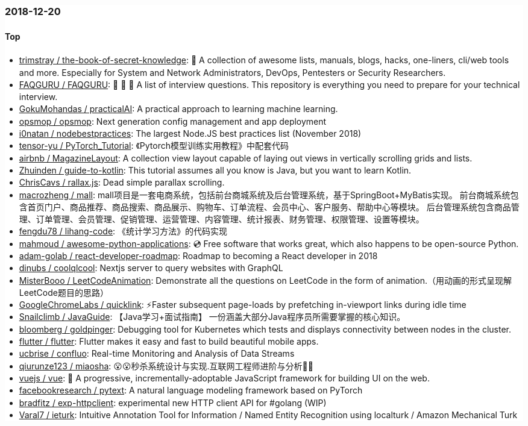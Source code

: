 ### 2018-12-20

#### Top
* [trimstray / the-book-of-secret-knowledge](https://github.com/trimstray/the-book-of-secret-knowledge): 💫 A collection of awesome lists, manuals, blogs, hacks, one-liners, cli/web tools and more. Especially for System and Network Administrators, DevOps, Pentesters or Security Researchers.
* [FAQGURU / FAQGURU](https://github.com/FAQGURU/FAQGURU): 🎒 🚀 🎉 A list of interview questions. This repository is everything you need to prepare for your technical interview.
* [GokuMohandas / practicalAI](https://github.com/GokuMohandas/practicalAI): A practical approach to learning machine learning.
* [opsmop / opsmop](https://github.com/opsmop/opsmop): Next generation config management and app deployment
* [i0natan / nodebestpractices](https://github.com/i0natan/nodebestpractices): The largest Node.JS best practices list (November 2018)
* [tensor-yu / PyTorch_Tutorial](https://github.com/tensor-yu/PyTorch_Tutorial): 《Pytorch模型训练实用教程》中配套代码
* [airbnb / MagazineLayout](https://github.com/airbnb/MagazineLayout): A collection view layout capable of laying out views in vertically scrolling grids and lists.
* [Zhuinden / guide-to-kotlin](https://github.com/Zhuinden/guide-to-kotlin): This tutorial assumes all you know is Java, but you want to learn Kotlin.
* [ChrisCavs / rallax.js](https://github.com/ChrisCavs/rallax.js): Dead simple parallax scrolling.
* [macrozheng / mall](https://github.com/macrozheng/mall): mall项目是一套电商系统，包括前台商城系统及后台管理系统，基于SpringBoot+MyBatis实现。 前台商城系统包含首页门户、商品推荐、商品搜索、商品展示、购物车、订单流程、会员中心、客户服务、帮助中心等模块。 后台管理系统包含商品管理、订单管理、会员管理、促销管理、运营管理、内容管理、统计报表、财务管理、权限管理、设置等模块。
* [fengdu78 / lihang-code](https://github.com/fengdu78/lihang-code): 《统计学习方法》的代码实现
* [mahmoud / awesome-python-applications](https://github.com/mahmoud/awesome-python-applications): 💿 Free software that works great, which also happens to be open-source Python.
* [adam-golab / react-developer-roadmap](https://github.com/adam-golab/react-developer-roadmap): Roadmap to becoming a React developer in 2018
* [dinubs / coolqlcool](https://github.com/dinubs/coolqlcool): Nextjs server to query websites with GraphQL
* [MisterBooo / LeetCodeAnimation](https://github.com/MisterBooo/LeetCodeAnimation): Demonstrate all the questions on LeetCode in the form of animation.（用动画的形式呈现解LeetCode题目的思路）
* [GoogleChromeLabs / quicklink](https://github.com/GoogleChromeLabs/quicklink): ⚡️Faster subsequent page-loads by prefetching in-viewport links during idle time
* [Snailclimb / JavaGuide](https://github.com/Snailclimb/JavaGuide): 【Java学习+面试指南】 一份涵盖大部分Java程序员所需要掌握的核心知识。
* [bloomberg / goldpinger](https://github.com/bloomberg/goldpinger): Debugging tool for Kubernetes which tests and displays connectivity between nodes in the cluster.
* [flutter / flutter](https://github.com/flutter/flutter): Flutter makes it easy and fast to build beautiful mobile apps.
* [ucbrise / confluo](https://github.com/ucbrise/confluo): Real-time Monitoring and Analysis of Data Streams
* [qiurunze123 / miaosha](https://github.com/qiurunze123/miaosha): 😮😮秒杀系统设计与实现.互联网工程师进阶与分析🙋🐓
* [vuejs / vue](https://github.com/vuejs/vue): 🖖 A progressive, incrementally-adoptable JavaScript framework for building UI on the web.
* [facebookresearch / pytext](https://github.com/facebookresearch/pytext): A natural language modeling framework based on PyTorch
* [bradfitz / exp-httpclient](https://github.com/bradfitz/exp-httpclient): experimental new HTTP client API for #golang (WIP)
* [Varal7 / ieturk](https://github.com/Varal7/ieturk): Intuitive Annotation Tool for Information / Named Entity Recognition using localturk / Amazon Mechanical Turk

